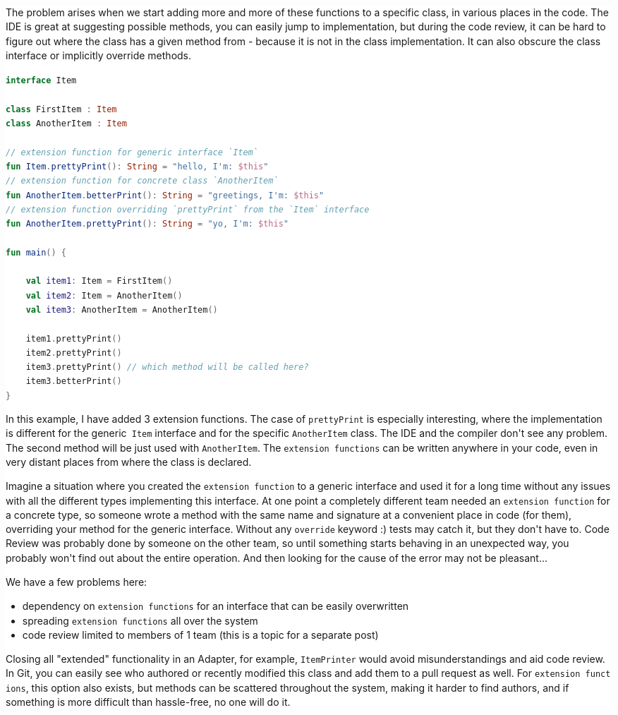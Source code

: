 The problem arises when we start adding more and more of these functions to a specific class, in various places in the code. The IDE is great at suggesting possible methods, you can easily jump to implementation, but during the code review, it can be hard to figure out where the class has a given method from - because it is not in the class implementation. It can also obscure the class interface or implicitly override methods.

```kotlin
interface Item

class FirstItem : Item
class AnotherItem : Item

// extension function for generic interface `Item`
fun Item.prettyPrint(): String = "hello, I'm: $this"
// extension function for concrete class `AnotherItem`
fun AnotherItem.betterPrint(): String = "greetings, I'm: $this"
// extension function overriding `prettyPrint` from the `Item` interface
fun AnotherItem.prettyPrint(): String = "yo, I'm: $this"

fun main() {

    val item1: Item = FirstItem()
    val item2: Item = AnotherItem()
    val item3: AnotherItem = AnotherItem()

    item1.prettyPrint()
    item2.prettyPrint()
    item3.prettyPrint() // which method will be called here?
    item3.betterPrint()
}
```
In this example, I have added 3 extension functions. The case of `prettyPrint` is especially interesting, where the implementation is different for the generic` Item` interface and for the specific `AnotherItem` class. The IDE and the compiler don't see any problem. The second method will be just used with `AnotherItem`. The `extension functions` can be written anywhere in your code, even in very distant places from where the class is declared.

Imagine a situation where you created the `extension function` to a generic interface and used it for a long time without any issues with all the different types implementing this interface. At one point a completely different team needed an `extension function` for a concrete type, so someone wrote a method with the same name and signature at a convenient place in code (for them), overriding your method for the generic interface. Without any `override` keyword :) tests may catch it, but they don't have to. Code Review was probably done by someone on the other team, so until something starts behaving in an unexpected way, you probably won't find out about the entire operation. And then looking for the cause of the error may not be pleasant...

We have a few problems here:
- dependency on `extension functions` for an interface that can be easily overwritten
- spreading `extension functions` all over the system
- code review limited to members of 1 team (this is a topic for a separate post)

Closing all "extended" functionality in an Adapter, for example, `ItemPrinter` would avoid misunderstandings and aid code review. In Git, you can easily see who authored or recently modified this class and add them to a pull request as well. For `extension functions`, this option also exists, but methods can be scattered throughout the system, making it harder to find authors, and if something is more difficult than hassle-free, no one will do it.

